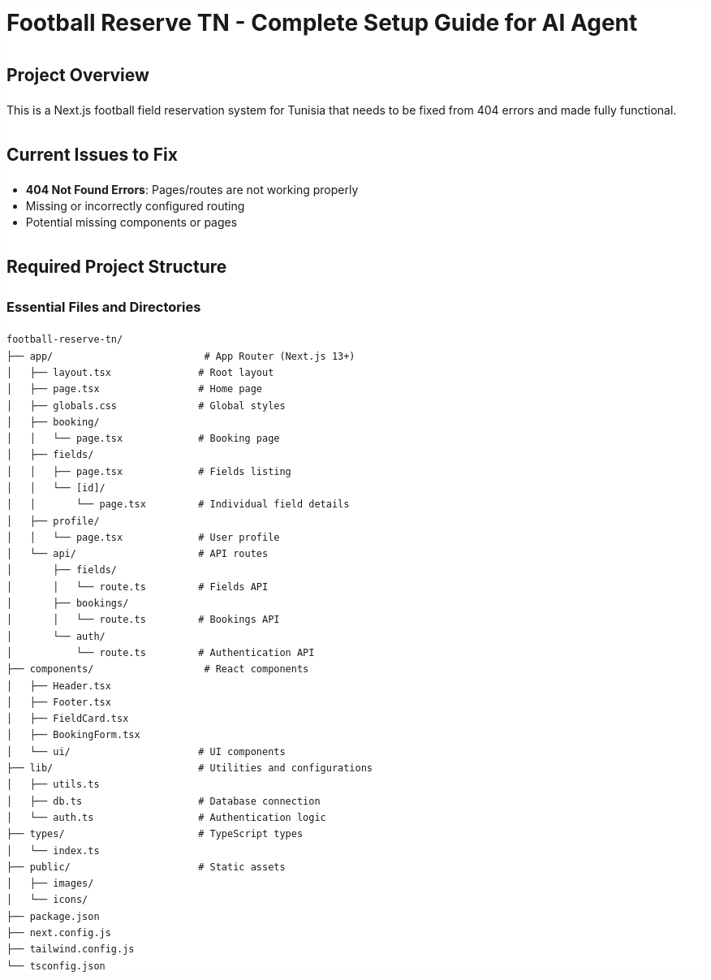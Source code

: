 # Football Reserve TN - Complete Setup Guide for AI Agent

## Project Overview
This is a Next.js football field reservation system for Tunisia that needs to be fixed from 404 errors and made fully functional.

## Current Issues to Fix
- **404 Not Found Errors**: Pages/routes are not working properly
- Missing or incorrectly configured routing
- Potential missing components or pages

## Required Project Structure

### Essential Files and Directories
```
football-reserve-tn/
├── app/                          # App Router (Next.js 13+)
│   ├── layout.tsx               # Root layout
│   ├── page.tsx                 # Home page
│   ├── globals.css              # Global styles
│   ├── booking/
│   │   └── page.tsx             # Booking page
│   ├── fields/
│   │   ├── page.tsx             # Fields listing
│   │   └── [id]/
│   │       └── page.tsx         # Individual field details
│   ├── profile/
│   │   └── page.tsx             # User profile
│   └── api/                     # API routes
│       ├── fields/
│       │   └── route.ts         # Fields API
│       ├── bookings/
│       │   └── route.ts         # Bookings API
│       └── auth/
│           └── route.ts         # Authentication API
├── components/                   # React components
│   ├── Header.tsx
│   ├── Footer.tsx
│   ├── FieldCard.tsx
│   ├── BookingForm.tsx
│   └── ui/                      # UI components
├── lib/                         # Utilities and configurations
│   ├── utils.ts
│   ├── db.ts                    # Database connection
│   └── auth.ts                  # Authentication logic
├── types/                       # TypeScript types
│   └── index.ts
├── public/                      # Static assets
│   ├── images/
│   └── icons/
├── package.json
├── next.config.js
├── tailwind.config.js
└── tsconfig.json
```
